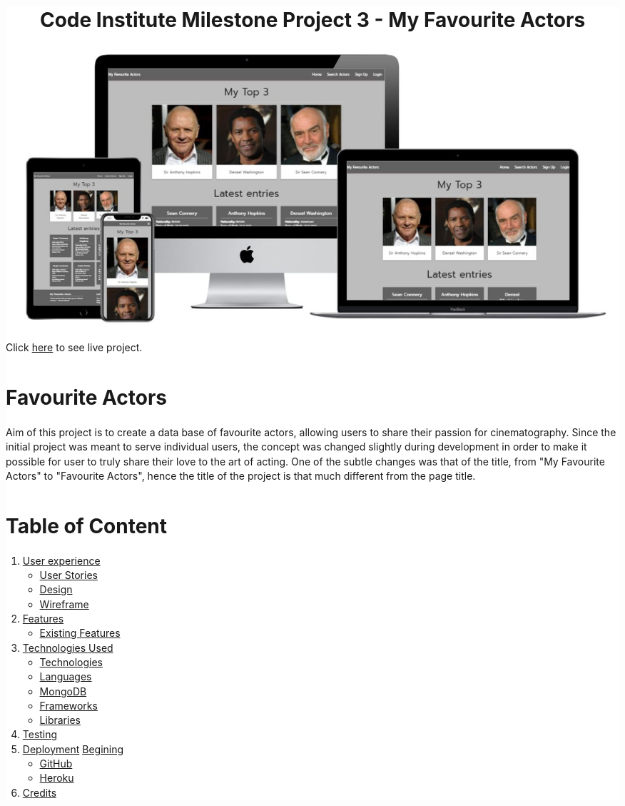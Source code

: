 <h1 align="center">Code Institute Milestone Project 3 - My Favourite Actors</h1>

![Project's Mockup](documentation/MS3mockup.JPG)

Click [here](https://my-favourite-actors.herokuapp.com/) to see live project.

# Favourite Actors

Aim of this project is to create a data base of favourite actors, allowing users to share their passion for cinematography. Since the initial project was meant to serve individual users, the concept was changed slightly during development in order to make it possible for user to truly share their love to the art of acting. One of the subtle changes was that of the title, from "My Favourite Actors" to "Favourite Actors", hence the title of the project is that much different from the page title.

# Table of Content

1. [User experience](#user-experience)
    - [User Stories](#user-stories)
    - [Design](#design)
    - [Wireframe](#wireframe)
2. [Features](#features)
    - [Existing Features](#existing-features)
3. [Technologies Used](#technologies-used)
    - [Technologies](#technologies)
    - [Languages](#languages)
    - [MongoDB](#mongodb-database)
    - [Frameworks](#frameworks)
    - [Libraries](#libraries)
4. [Testing](#testing)
5. [Deployment](#deployment)
      [Begining](#Creating-this-project)
    - [GitHub](#github-pages)
    - [Heroku](#heroku)
6. [Credits](#credits)
